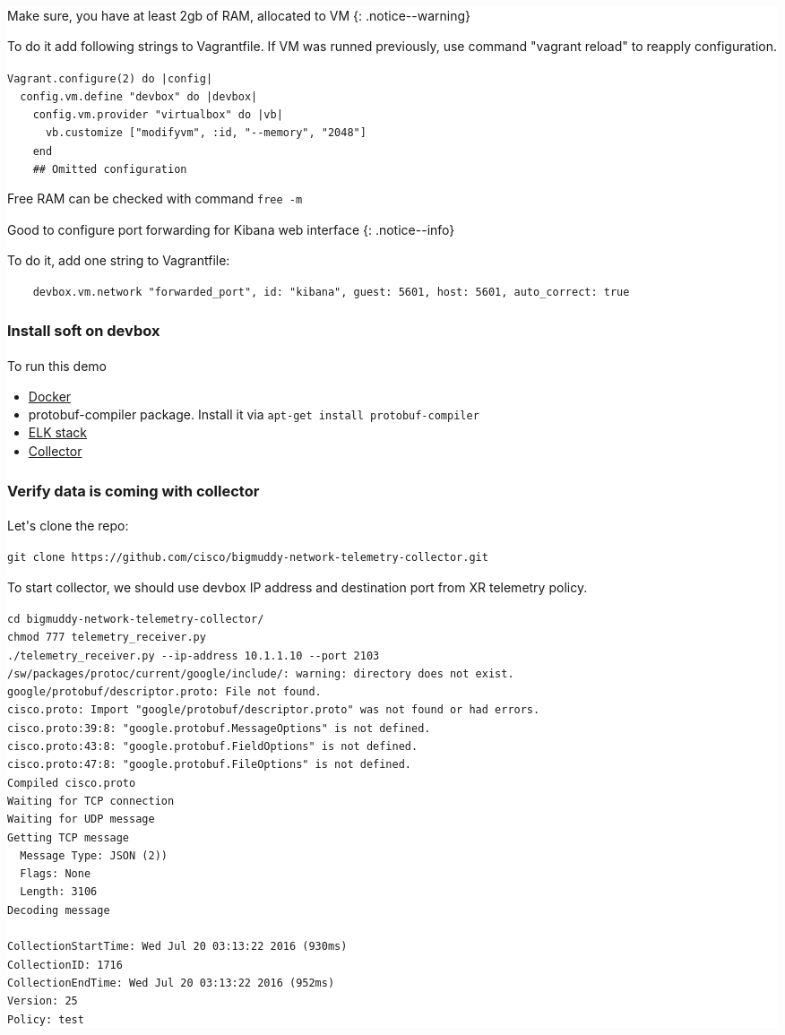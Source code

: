 Make sure, you have at least 2gb of RAM, allocated to VM
{: .notice--warning}


To do it add following strings to Vagrantfile. If VM was runned previously, use command "vagrant reload"  to reapply configuration.

```
Vagrant.configure(2) do |config|
  config.vm.define "devbox" do |devbox|
    config.vm.provider "virtualbox" do |vb|
      vb.customize ["modifyvm", :id, "--memory", "2048"]
    end
	## Omitted configuration
```

Free RAM can be checked with command ```free -m```

Good to configure port forwarding for Kibana web interface
{: .notice--info}

To do it, add one string to Vagrantfile:

```
    devbox.vm.network "forwarded_port", id: "kibana", guest: 5601, host: 5601, auto_correct: true
```

### Install soft on devbox

To run this demo 

- [Docker](https://docs.docker.com/engine/installation/linux/ubuntulinux/)
- protobuf-compiler package.  Install it via ```apt-get install protobuf-compiler```
- [ELK stack](https://github.com/cisco/bigmuddy-network-telemetry-stacks)
- [Collector](https://github.com/cisco/bigmuddy-network-telemetry-collector)


### Verify data is coming with collector

Let's clone the repo:

```
git clone https://github.com/cisco/bigmuddy-network-telemetry-collector.git
```

To start collector, we should use devbox IP address and destination port from XR telemetry policy.  

```
cd bigmuddy-network-telemetry-collector/
chmod 777 telemetry_receiver.py
./telemetry_receiver.py --ip-address 10.1.1.10 --port 2103 
/sw/packages/protoc/current/google/include/: warning: directory does not exist.
google/protobuf/descriptor.proto: File not found.
cisco.proto: Import "google/protobuf/descriptor.proto" was not found or had errors.
cisco.proto:39:8: "google.protobuf.MessageOptions" is not defined.
cisco.proto:43:8: "google.protobuf.FieldOptions" is not defined.
cisco.proto:47:8: "google.protobuf.FileOptions" is not defined.
Compiled cisco.proto
Waiting for TCP connection
Waiting for UDP message
Getting TCP message
  Message Type: JSON (2))
  Flags: None
  Length: 3106
Decoding message

CollectionStartTime: Wed Jul 20 03:13:22 2016 (930ms)
CollectionID: 1716
CollectionEndTime: Wed Jul 20 03:13:22 2016 (952ms)
Version: 25
Policy: test
```